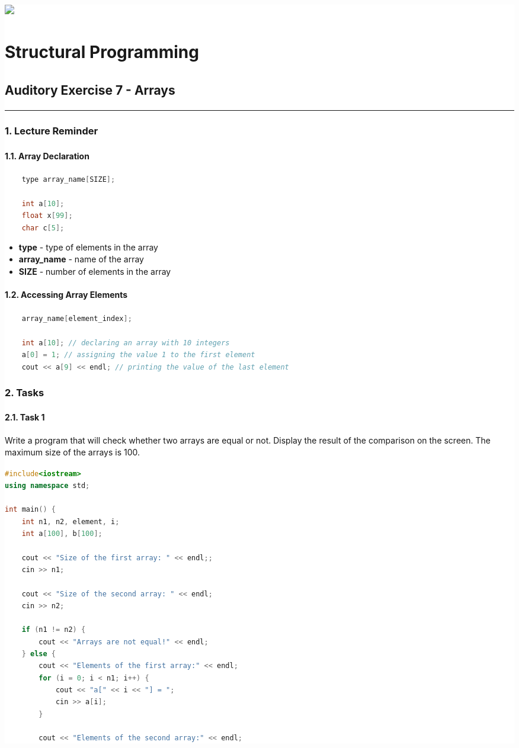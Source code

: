 <img src="../img/logo_mk.png">


# Structural Programming
## Auditory Exercise 7 - Arrays

***

### 1. Lecture Reminder
#### 1.1. Array Declaration

```cpp
    type array_name[SIZE];
    
    int a[10];
    float x[99];
    char c[5];
```

- **type** - type of elements in the array
- **array_name** - name of the array
- **SIZE** - number of elements in the array

#### 1.2. Accessing Array Elements

```cpp
    array_name[element_index];
    
    int a[10]; // declaring an array with 10 integers
    a[0] = 1; // assigning the value 1 to the first element
    cout << a[9] << endl; // printing the value of the last element
```

### 2. Tasks

#### 2.1. Task 1

Write a program that will check whether two arrays are equal or not. Display the result of the comparison on the screen. The maximum size of the arrays is 100.

```cpp
#include<iostream>
using namespace std;

int main() {
    int n1, n2, element, i;
    int a[100], b[100];

    cout << "Size of the first array: " << endl;;
    cin >> n1;

    cout << "Size of the second array: " << endl;
    cin >> n2;

    if (n1 != n2) {
        cout << "Arrays are not equal!" << endl;
    } else {
        cout << "Elements of the first array:" << endl;
        for (i = 0; i < n1; i++) {
            cout << "a[" << i << "] = ";
            cin >> a[i];
        }

        cout << "Elements of the second array:" << endl;
```